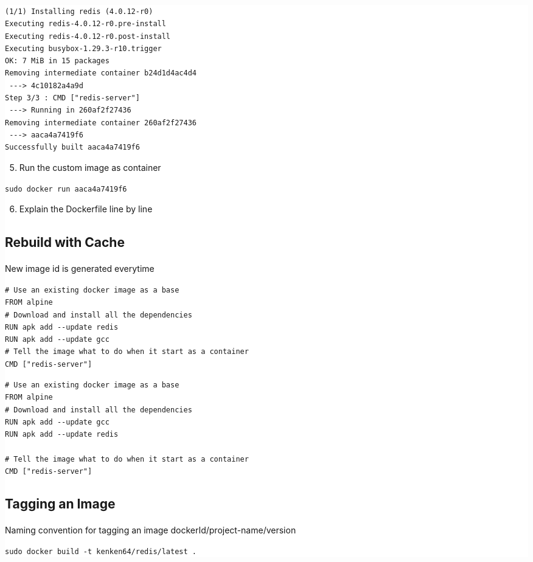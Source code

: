 ```
(1/1) Installing redis (4.0.12-r0)
Executing redis-4.0.12-r0.pre-install
Executing redis-4.0.12-r0.post-install
Executing busybox-1.29.3-r10.trigger
OK: 7 MiB in 15 packages
Removing intermediate container b24d1d4ac4d4
 ---> 4c10182a4a9d
Step 3/3 : CMD ["redis-server"]
 ---> Running in 260af2f27436
Removing intermediate container 260af2f27436
 ---> aaca4a7419f6
Successfully built aaca4a7419f6
```

5. Run the custom image as container

```
sudo docker run aaca4a7419f6
```

6. Explain the Dockerfile line by line

## Rebuild with Cache

New image id is generated everytime

```
# Use an existing docker image as a base
FROM alpine
# Download and install all the dependencies
RUN apk add --update redis
RUN apk add --update gcc
# Tell the image what to do when it start as a container
CMD ["redis-server"]
```

```
# Use an existing docker image as a base
FROM alpine
# Download and install all the dependencies
RUN apk add --update gcc
RUN apk add --update redis

# Tell the image what to do when it start as a container
CMD ["redis-server"]
```

## Tagging an Image

Naming convention for tagging an image dockerId/project-name/version

```
sudo docker build -t kenken64/redis/latest .
```
